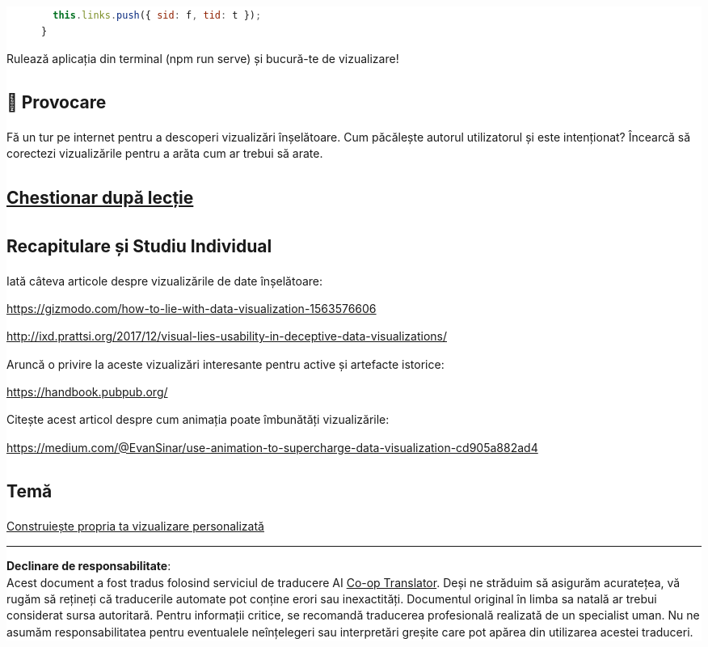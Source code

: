 ```javascript
        this.links.push({ sid: f, tid: t });
      }
  ```

Rulează aplicația din terminal (npm run serve) și bucură-te de vizualizare!

## 🚀 Provocare

Fă un tur pe internet pentru a descoperi vizualizări înșelătoare. Cum păcălește autorul utilizatorul și este intenționat? Încearcă să corectezi vizualizările pentru a arăta cum ar trebui să arate.

## [Chestionar după lecție](https://purple-hill-04aebfb03.1.azurestaticapps.net/quiz/25)

## Recapitulare și Studiu Individual

Iată câteva articole despre vizualizările de date înșelătoare:

https://gizmodo.com/how-to-lie-with-data-visualization-1563576606

http://ixd.prattsi.org/2017/12/visual-lies-usability-in-deceptive-data-visualizations/

Aruncă o privire la aceste vizualizări interesante pentru active și artefacte istorice:

https://handbook.pubpub.org/

Citește acest articol despre cum animația poate îmbunătăți vizualizările:

https://medium.com/@EvanSinar/use-animation-to-supercharge-data-visualization-cd905a882ad4

## Temă

[Construiește propria ta vizualizare personalizată](assignment.md)

---

**Declinare de responsabilitate**:  
Acest document a fost tradus folosind serviciul de traducere AI [Co-op Translator](https://github.com/Azure/co-op-translator). Deși ne străduim să asigurăm acuratețea, vă rugăm să rețineți că traducerile automate pot conține erori sau inexactități. Documentul original în limba sa natală ar trebui considerat sursa autoritară. Pentru informații critice, se recomandă traducerea profesională realizată de un specialist uman. Nu ne asumăm responsabilitatea pentru eventualele neînțelegeri sau interpretări greșite care pot apărea din utilizarea acestei traduceri.